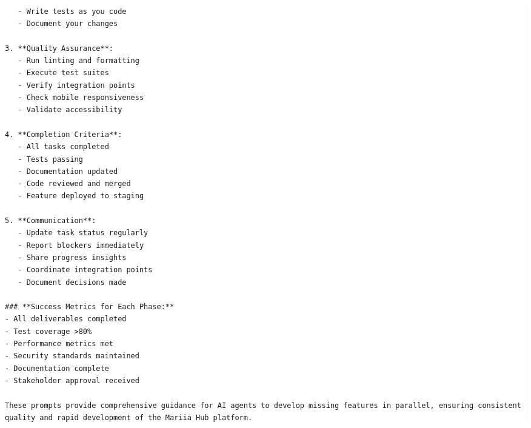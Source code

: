 ```
   - Write tests as you code
   - Document your changes

3. **Quality Assurance**:
   - Run linting and formatting
   - Execute test suites
   - Verify integration points
   - Check mobile responsiveness
   - Validate accessibility

4. **Completion Criteria**:
   - All tasks completed
   - Tests passing
   - Documentation updated
   - Code reviewed and merged
   - Feature deployed to staging

5. **Communication**:
   - Update task status regularly
   - Report blockers immediately
   - Share progress insights
   - Coordinate integration points
   - Document decisions made

### **Success Metrics for Each Phase:**
- All deliverables completed
- Test coverage >80%
- Performance metrics met
- Security standards maintained
- Documentation complete
- Stakeholder approval received

These prompts provide comprehensive guidance for AI agents to develop missing features in parallel, ensuring consistent quality and rapid development of the Mariia Hub platform.